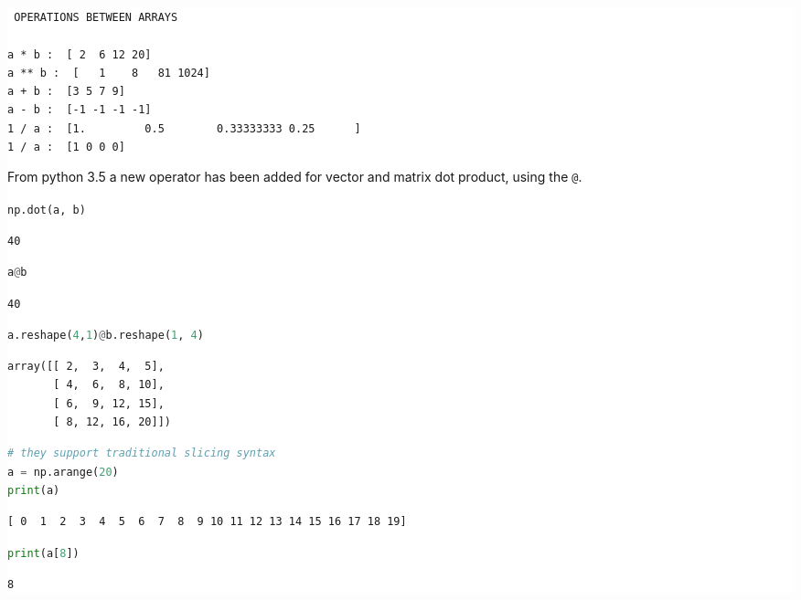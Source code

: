     
     OPERATIONS BETWEEN ARRAYS
    
    a * b :  [ 2  6 12 20]
    a ** b :  [   1    8   81 1024]
    a + b :  [3 5 7 9]
    a - b :  [-1 -1 -1 -1]
    1 / a :  [1.         0.5        0.33333333 0.25      ]
    1 / a :  [1 0 0 0]


From python 3.5 a new operator has been added for vector and matrix dot product, using the `@`.


```python
np.dot(a, b)
```




    40




```python
a@b
```




    40




```python
a.reshape(4,1)@b.reshape(1, 4)
```




    array([[ 2,  3,  4,  5],
           [ 4,  6,  8, 10],
           [ 6,  9, 12, 15],
           [ 8, 12, 16, 20]])




```python
# they support traditional slicing syntax
a = np.arange(20)
print(a)
```

    [ 0  1  2  3  4  5  6  7  8  9 10 11 12 13 14 15 16 17 18 19]



```python
print(a[8])
```

    8
